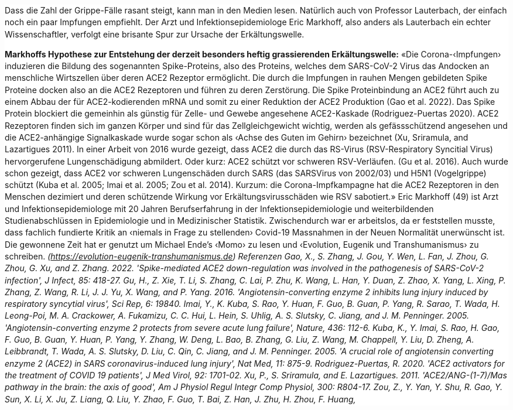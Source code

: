 Dass die Zahl der Grippe-Fälle rasant steigt, kann man in den Medien lesen. Natürlich auch von Professor
Lauterbach, der einfach noch ein paar Impfungen empfiehlt. Der Arzt und Infektionsepidemiologe Eric
Markhoff, also anders als Lauterbach ein echter Wissenschaftler, verfolgt eine brisante Spur zur Ursache
der Erkältungswelle.

**Markhoffs Hypothese zur Entstehung der derzeit besonders heftig grassierenden Erkältungswelle:**
«Die Corona-‹Impfungen› induzieren die Bildung des sogenannten Spike-Proteins, also des Proteins, welches dem SARS-CoV-2 Virus das Andocken an menschliche Wirtszellen über deren ACE2 Rezeptor ermöglicht. Die durch die Impfungen in rauhen Mengen gebildeten Spike Proteine docken also an die ACE2 Rezeptoren und führen zu deren Zerstörung. Die Spike Proteinbindung an ACE2 führt auch zu einem Abbau der
für ACE2-kodierenden mRNA und somit zu einer Reduktion der ACE2 Produktion (Gao et al. 2022). Das
Spike Protein blockiert die gemeinhin als günstig für Zelle- und Gewebe angesehene ACE2-Kaskade (Rodriguez-Puertas 2020). ACE2 Rezeptoren finden sich im ganzen Körper und sind für das Zellgleichgewicht
wichtig, werden als gefässschützend angesehen und die ACE2-anhängige Signalkaskade wurde sogar schon
als ‹Achse des Guten im Gehirn› bezeichnet (Xu, Sriramula, and Lazartigues 2011).
In einer Arbeit von 2016 wurde gezeigt, dass ACE2 die durch das RS-Virus (RSV-Respiratory Syncitial Virus)
hervorgerufene Lungenschädigung abmildert. Oder kurz: ACE2 schützt vor schweren RSV-Verläufen. (Gu et
al. 2016). Auch wurde schon gezeigt, dass ACE2 vor schweren Lungenschäden durch SARS (das SARSVirus von 2002/03) und H5N1 (Vogelgrippe) schützt (Kuba et al. 2005; Imai et al. 2005; Zou et al. 2014).
Kurzum: die Corona-Impfkampagne hat die ACE2 Rezeptoren in den Menschen dezimiert und deren
schützende Wirkung vor Erkältungsvirusschäden wie RSV sabotiert.»
Eric Markhoff (49) ist Arzt und Infektionsepidemiologe mit 20 Jahren Berufserfahrung in der Infektionsepidemiologie und weiterbildenden Studienabschlüssen in Epidemiologie und in Medizinischer Statistik. Zwischendurch war er arbeitslos, da er feststellen musste, dass fachlich fundierte Kritik an ‹niemals in Frage
zu stellenden› Covid-19 Massnahmen in der Neuen Normalität unerwünscht ist. Die gewonnene Zeit hat er
genutzt um Michael Ende’s ‹Momo› zu lesen und ‹Evolution, Eugenik und Transhumanismus› zu schreiben.
_(https://evolution-eugenik-transhumanismus.de)_
_Referenzen_
_Gao, X., S. Zhang, J. Gou, Y. Wen, L. Fan, J. Zhou, G. Zhou, G. Xu, and Z. Zhang. 2022. 'Spike-mediated ACE2 down-regulation_
_was involved in the pathogenesis of SARS-CoV-2 infection', J Infect, 85: 418-27._
_Gu, H., Z. Xie, T. Li, S. Zhang, C. Lai, P. Zhu, K. Wang, L. Han, Y. Duan, Z. Zhao, X. Yang, L. Xing, P. Zhang, Z. Wang, R. Li, J._
_J. Yu, X. Wang, and P. Yang. 2016. 'Angiotensin-converting enzyme 2 inhibits lung injury induced by respiratory syncytial_
_virus', Sci Rep, 6: 19840._
_Imai, Y., K. Kuba, S. Rao, Y. Huan, F. Guo, B. Guan, P. Yang, R. Sarao, T. Wada, H. Leong-Poi, M. A. Crackower, A. Fukamizu,_
_C. C. Hui, L. Hein, S. Uhlig, A. S. Slutsky, C. Jiang, and J. M. Penninger. 2005. 'Angiotensin-converting enzyme 2 protects_
_from severe acute lung failure', Nature, 436: 112-6._
_Kuba, K., Y. Imai, S. Rao, H. Gao, F. Guo, B. Guan, Y. Huan, P. Yang, Y. Zhang, W. Deng, L. Bao, B. Zhang, G. Liu, Z. Wang, M._
_Chappell, Y. Liu, D. Zheng, A. Leibbrandt, T. Wada, A. S. Slutsky, D. Liu, C. Qin, C. Jiang, and J. M. Penninger. 2005. 'A crucial_
_role of angiotensin converting enzyme 2 (ACE2) in SARS coronavirus-induced lung injury', Nat Med, 11: 875-9._
_Rodriguez-Puertas, R. 2020. 'ACE2 activators for the treatment of COVID 19 patients', J Med Virol, 92: 1701-02._
_Xu, P., S. Sriramula, and E. Lazartigues. 2011. 'ACE2/ANG-(1-7)/Mas pathway in the brain: the axis of good', Am J Physiol_
_Regul Integr Comp Physiol, 300: R804-17._
_Zou, Z., Y. Yan, Y. Shu, R. Gao, Y. Sun, X. Li, X. Ju, Z. Liang, Q. Liu, Y. Zhao, F. Guo, T. Bai, Z. Han, J. Zhu, H. Zhou, F. Huang,_